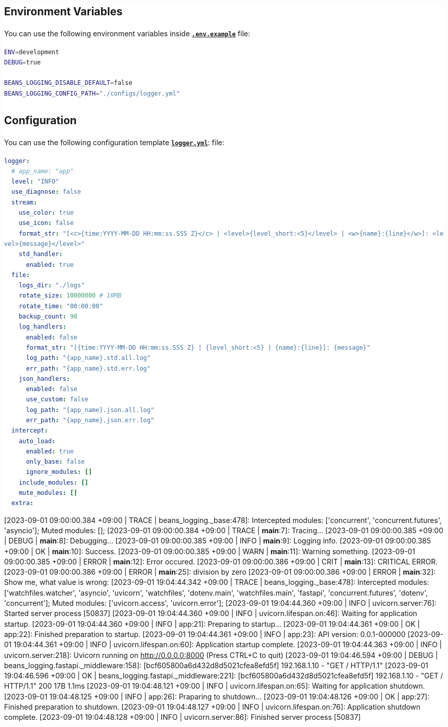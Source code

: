 ## Environment Variables

You can use the following environment variables inside [**`.env.example`**](https://github.com/bybatkhuu/mod.python-logging/blob/main/.env.example) file:

```sh
ENV=development
DEBUG=true

BEANS_LOGGING_DISABLE_DEFAULT=false
BEANS_LOGGING_CONFIG_PATH="./configs/logger.yml"
```

## Configuration

You can use the following configuration template [**`logger.yml`**](https://github.com/bybatkhuu/mod.python-logging/blob/main/templates/configs/logger.yml): file:

```yaml
logger:
  # app_name: "app"
  level: "INFO"
  use_diagnose: false
  stream:
    use_color: true
    use_icon: false
    format_str: "[<c>{time:YYYY-MM-DD HH:mm:ss.SSS Z}</c> | <level>{level_short:<5}</level> | <w>{name}:{line}</w>]: <level>{message}</level>"
    std_handler:
      enabled: true
  file:
    logs_dir: "./logs"
    rotate_size: 10000000 # 10MB
    rotate_time: "00:00:00"
    backup_count: 90
    log_handlers:
      enabled: false
      format_str: "[{time:YYYY-MM-DD HH:mm:ss.SSS Z} | {level_short:<5} | {name}:{line}]: {message}"
      log_path: "{app_name}.std.all.log"
      err_path: "{app_name}.std.err.log"
    json_handlers:
      enabled: false
      use_custom: false
      log_path: "{app_name}.json.all.log"
      err_path: "{app_name}.json.err.log"
  intercept:
    auto_load:
      enabled: true
      only_base: false
      ignore_modules: []
    include_modules: []
    mute_modules: []
  extra:
```


[2023-09-01 09:00:00.384 +09:00 | TRACE | beans_logging._base:478]: Intercepted modules: ['concurrent', 'concurrent.futures', 'asyncio']; Muted modules: [];
[2023-09-01 09:00:00.384 +09:00 | TRACE | __main__:7]: Tracing...
[2023-09-01 09:00:00.385 +09:00 | DEBUG | __main__:8]: Debugging...
[2023-09-01 09:00:00.385 +09:00 | INFO  | __main__:9]: Logging info.
[2023-09-01 09:00:00.385 +09:00 | OK    | __main__:10]: Success.
[2023-09-01 09:00:00.385 +09:00 | WARN  | __main__:11]: Warning something.
[2023-09-01 09:00:00.385 +09:00 | ERROR | __main__:12]: Error occured.
[2023-09-01 09:00:00.386 +09:00 | CRIT  | __main__:13]: CRITICAL ERROR.
[2023-09-01 09:00:00.386 +09:00 | ERROR | __main__:25]: division by zero
[2023-09-01 09:00:00.386 +09:00 | ERROR | __main__:32]: Show me, what value is wrong:
[2023-09-01 19:04:44.342 +09:00 | TRACE | beans_logging._base:478]: Intercepted modules: ['watchfiles.watcher', 'asyncio', 'uvicorn', 'watchfiles', 'dotenv.main', 'watchfiles.main', 'fastapi', 'concurrent.futures', 'dotenv', 'concurrent']; Muted modules: ['uvicorn.access', 'uvicorn.error'];
[2023-09-01 19:04:44.360 +09:00 | INFO  | uvicorn.server:76]: Started server process [50837]
[2023-09-01 19:04:44.360 +09:00 | INFO  | uvicorn.lifespan.on:46]: Waiting for application startup.
[2023-09-01 19:04:44.360 +09:00 | INFO  | app:21]: Preparing to startup...
[2023-09-01 19:04:44.361 +09:00 | OK    | app:22]: Finished preparation to startup.
[2023-09-01 19:04:44.361 +09:00 | INFO  | app:23]: API version: 0.0.1-000000
[2023-09-01 19:04:44.361 +09:00 | INFO  | uvicorn.lifespan.on:60]: Application startup complete.
[2023-09-01 19:04:44.363 +09:00 | INFO  | uvicorn.server:218]: Uvicorn running on http://0.0.0.0:8000 (Press CTRL+C to quit)
[2023-09-01 19:04:46.594 +09:00 | DEBUG | beans_logging.fastapi._middleware:158]: [bcf605800a6d432d8d5021cfea8efd5f] 192.168.1.10 - "GET / HTTP/1.1"
[2023-09-01 19:04:46.596 +09:00 | OK    | beans_logging.fastapi._middleware:221]: [bcf605800a6d432d8d5021cfea8efd5f] 192.168.1.10 - "GET / HTTP/1.1" 200 17B 1.1ms
[2023-09-01 19:04:48.121 +09:00 | INFO  | uvicorn.lifespan.on:65]: Waiting for application shutdown.
[2023-09-01 19:04:48.125 +09:00 | INFO  | app:26]: Praparing to shutdown...
[2023-09-01 19:04:48.126 +09:00 | OK    | app:27]: Finished preparation to shutdown.
[2023-09-01 19:04:48.127 +09:00 | INFO  | uvicorn.lifespan.on:76]: Application shutdown complete.
[2023-09-01 19:04:48.128 +09:00 | INFO  | uvicorn.server:86]: Finished server process [50837]